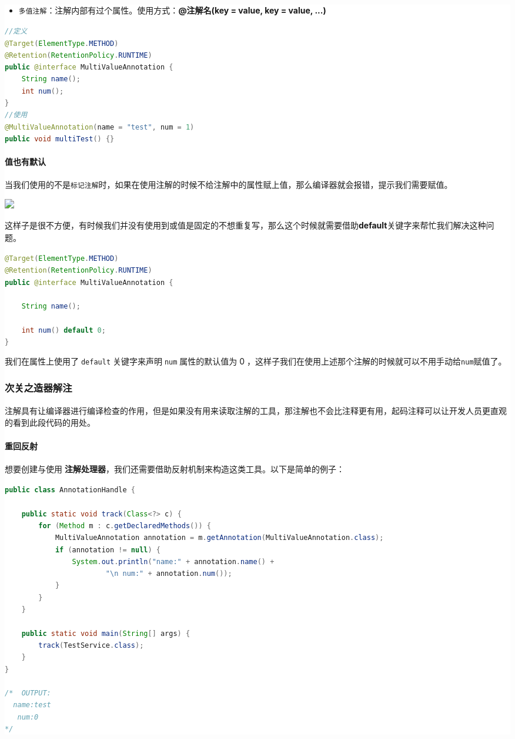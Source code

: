 - `多值注解`：注解内部有过个属性。使用方式：**@注解名(key = value, key = value, ...)**

```java
//定义
@Target(ElementType.METHOD)
@Retention(RetentionPolicy.RUNTIME)
public @interface MultiValueAnnotation {
    String name();
    int num();
}
//使用
@MultiValueAnnotation(name = "test", num = 1)
public void multiTest() {}
```

#### 值也有默认

当我们使用的不是`标记注解`时，如果在使用注解的时候不给注解中的属性赋上值，那么编译器就会报错，提示我们需要赋值。

![](https://cbucbm.club/6e3c303d)

这样子是很不方便，有时候我们并没有使用到或值是固定的不想重复写，那么这个时候就需要借助**default**关键字来帮忙我们解决这种问题。

```java
@Target(ElementType.METHOD)
@Retention(RetentionPolicy.RUNTIME)
public @interface MultiValueAnnotation {
    
    String name();
    
    int num() default 0;
}
```

我们在属性上使用了 `default` 关键字来声明 `num` 属性的默认值为 0 ，这样子我们在使用上述那个注解的时候就可以不用手动给`num`赋值了。

### 次关之造器解注

注解具有让编译器进行编译检查的作用，但是如果没有用来读取注解的工具，那注解也不会比注释更有用，起码注释可以让开发人员更直观的看到此段代码的用处。

#### 重回反射

想要创建与使用 **注解处理器**，我们还需要借助反射机制来构造这类工具。以下是简单的例子：

```java
public class AnnotationHandle {

    public static void track(Class<?> c) {
        for (Method m : c.getDeclaredMethods()) {
            MultiValueAnnotation annotation = m.getAnnotation(MultiValueAnnotation.class);
            if (annotation != null) {
                System.out.println("name:" + annotation.name() +
                        "\n num:" + annotation.num());
            }
        }
    }

    public static void main(String[] args) {
        track(TestService.class);
    }
}

/*  OUTPUT:
  name:test
   num:0
*/
```
